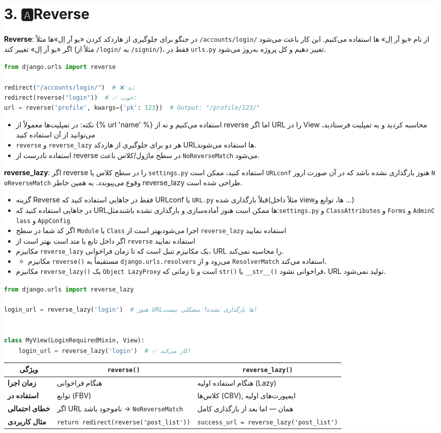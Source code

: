 # 3. 🅰️Reverse

**️Reverse**: در جنگو برای جلوگیری از هاردکد کردن «یو آر اِل»ها مثلاً `/accounts/login/` از نام «یو آر اِل» ها استفاده می‌کنیم. این کار باعث می‌شود اگر «یو آر اِل» تغییر کند (مثلاً از `/login/` به `/signin/`)، فقط در `urls.py` تغییر دهیم و کل پروژه به‌روز می‌شود.

```python
from django.urls import reverse

redirect("/accounts/login/")  # ❌️ بد:
redirect(reverse("login"))  # ✅️ خوب:
url = reverse('profile', kwargs={'pk': 123})  # Output: "/profile/123/"
```

* نکته: در تمپلیت‌ها معمولاً از {% url 'name' %} استفاده می‌کنیم و نه از reverse اما اگر URL را در View محاسبه کردید و به تمپلیت فرستادید، می‌توانید از آن استفاده کنید
* `reverse` و `reverse_lazy` هر دو برای جلوگیری از هاردکد URLها استفاده می‌شوند.
* استفاده نادرست از reverse در سطح ماژول/کلاس باعث `NoReverseMatch` می‌شود.

**reverse_lazy**: اگر reverse را در سطح کلاس یا `settings.py` استفاده کنید، ممکن است `URLconf` هنوز بارگذاری نشده باشد که در آن صورت ارور `NoReverseMatch` وقوع می‌پیوندد. به همین خاطر reverse_lazy طراحی شده است.

* گزینه Reverse فقط در جاهایی استفاده کنید که URLconf یا `URL.py` قبلاً بارگذاری شده(مثلاً داخل viewها، توابع و ...)
* در جاهایی استفاده کنید که URLها ممکن است هنوز آماده‌سازی و بارگذاری نشده باشندمثل:`settings.py` و `ClassAttributes` و `Forms` و `AdminClass` و `AppConfig`
* اگر کد شما در سطح `Module` یا `Class` اجرا می‌شودبهتر است از `reverse_lazy` استفاده نمایید
* اگر داخل تابع یا متد است بهتر است از  `reverse` استفاده نمایید
* مکانیزم `reverse_lazy` یک مکانیزم تنبل است که تا زمان فراخوانی، URL را محاسبه نمی‌کند.
*
    * مکانیزم `reverse()` مستقیماً به `django.urls.resolvers` می‌رود و از `ResolverMatch` استفاده می‌کند.
* مکانیزم `reverse_lazy()` یک `Object LazyProxy` است و تا زمانی که `str()` یا `__str__()` فراخوانی نشود، URL تولید نمی‌شود.

```python
from django.urls import reverse_lazy

login_url = reverse_lazy('login')  # هنوز URLها بارگذاری نشده؟ مشکلی نیست!


class MyView(LoginRequiredMixin, View):
    login_url = reverse_lazy('login')  # ✅ کار می‌کند!
```

| ویژگی            | `reverse()`                             | `reverse_lazy()`                          |
|------------------|-----------------------------------------|-------------------------------------------|
| **زمان اجرا**    | هنگام فراخوانی                          | هنگام استفاده اولیه (Lazy)                |
| **استفاده در**   | توابع (FBV)                             | کلاس‌ها (CBV), ایمپورت‌های اولیه          |
| **خطای احتمالی** | اگر URL ناموجود باشد → `NoReverseMatch` | همان — اما بعد از بارگذاری کامل           |
| **مثال کاربردی** | `return redirect(reverse('post_list'))` | `success_url = reverse_lazy('post_list')` |
